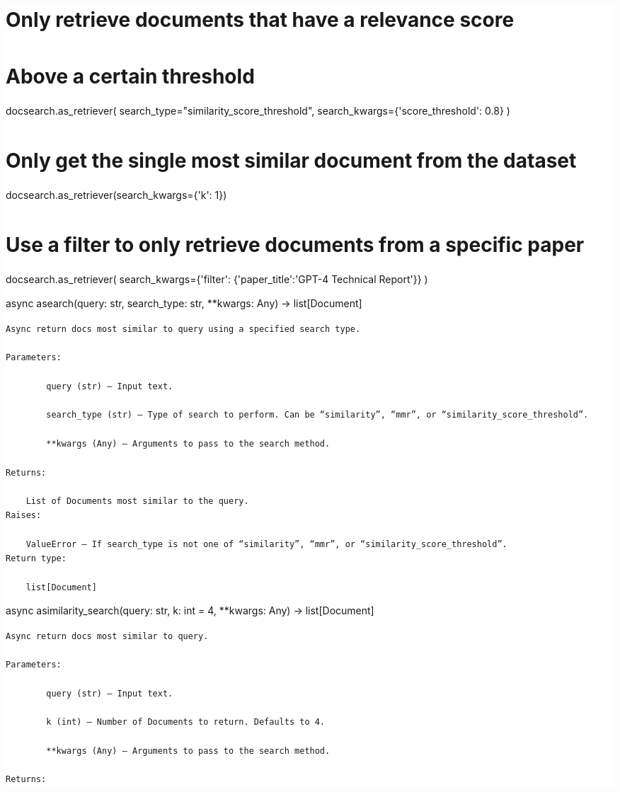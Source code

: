 # Only retrieve documents that have a relevance score
# Above a certain threshold
docsearch.as_retriever(
    search_type="similarity_score_threshold",
    search_kwargs={'score_threshold': 0.8}
)

# Only get the single most similar document from the dataset
docsearch.as_retriever(search_kwargs={'k': 1})

# Use a filter to only retrieve documents from a specific paper
docsearch.as_retriever(
    search_kwargs={'filter': {'paper_title':'GPT-4 Technical Report'}}
)

async asearch(query: str, search_type: str, **kwargs: Any) → list[Document]

    Async return docs most similar to query using a specified search type.

    Parameters:

            query (str) – Input text.

            search_type (str) – Type of search to perform. Can be “similarity”, “mmr”, or “similarity_score_threshold”.

            **kwargs (Any) – Arguments to pass to the search method.

    Returns:

        List of Documents most similar to the query.
    Raises:

        ValueError – If search_type is not one of “similarity”, “mmr”, or “similarity_score_threshold”.
    Return type:

        list[Document]

async asimilarity_search(query: str, k: int = 4, **kwargs: Any) → list[Document]

    Async return docs most similar to query.

    Parameters:

            query (str) – Input text.

            k (int) – Number of Documents to return. Defaults to 4.

            **kwargs (Any) – Arguments to pass to the search method.

    Returns:
